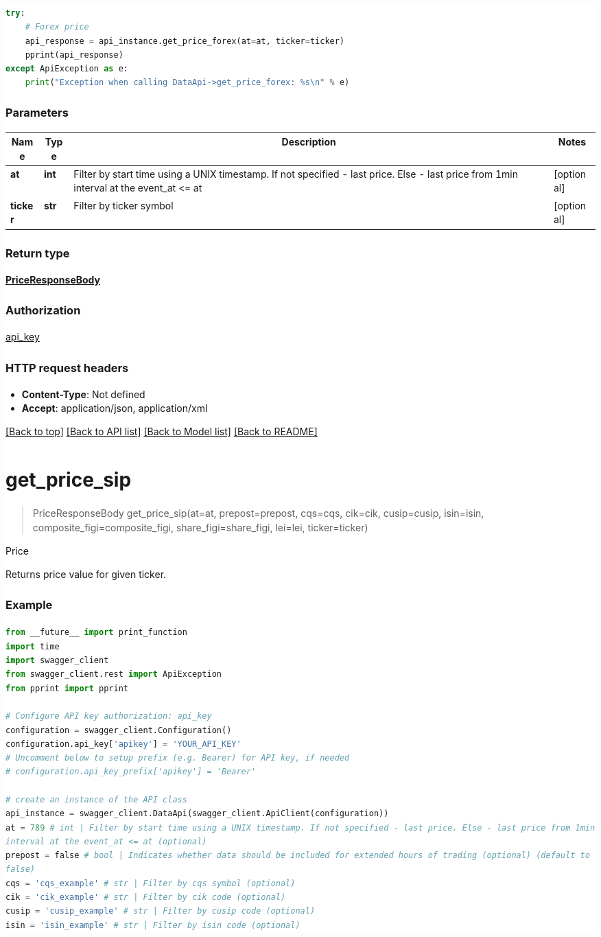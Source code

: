 ```python
try:
    # Forex price
    api_response = api_instance.get_price_forex(at=at, ticker=ticker)
    pprint(api_response)
except ApiException as e:
    print("Exception when calling DataApi->get_price_forex: %s\n" % e)
```

### Parameters

Name | Type | Description  | Notes
------------- | ------------- | ------------- | -------------
 **at** | **int**| Filter by start time using a UNIX timestamp. If not specified - last price. Else - last price from 1min interval at the event_at &lt;&#x3D; at | [optional] 
 **ticker** | **str**| Filter by ticker symbol | [optional] 

### Return type

[**PriceResponseBody**](PriceResponseBody.md)

### Authorization

[api_key](../README.md#api_key)

### HTTP request headers

 - **Content-Type**: Not defined
 - **Accept**: application/json, application/xml

[[Back to top]](#) [[Back to API list]](../README.md#documentation-for-api-endpoints) [[Back to Model list]](../README.md#documentation-for-models) [[Back to README]](../README.md)

# **get_price_sip**
> PriceResponseBody get_price_sip(at=at, prepost=prepost, cqs=cqs, cik=cik, cusip=cusip, isin=isin, composite_figi=composite_figi, share_figi=share_figi, lei=lei, ticker=ticker)

Price

Returns price value for given ticker.

### Example
```python
from __future__ import print_function
import time
import swagger_client
from swagger_client.rest import ApiException
from pprint import pprint

# Configure API key authorization: api_key
configuration = swagger_client.Configuration()
configuration.api_key['apikey'] = 'YOUR_API_KEY'
# Uncomment below to setup prefix (e.g. Bearer) for API key, if needed
# configuration.api_key_prefix['apikey'] = 'Bearer'

# create an instance of the API class
api_instance = swagger_client.DataApi(swagger_client.ApiClient(configuration))
at = 789 # int | Filter by start time using a UNIX timestamp. If not specified - last price. Else - last price from 1min interval at the event_at <= at (optional)
prepost = false # bool | Indicates whether data should be included for extended hours of trading (optional) (default to false)
cqs = 'cqs_example' # str | Filter by cqs symbol (optional)
cik = 'cik_example' # str | Filter by cik code (optional)
cusip = 'cusip_example' # str | Filter by cusip code (optional)
isin = 'isin_example' # str | Filter by isin code (optional)
```